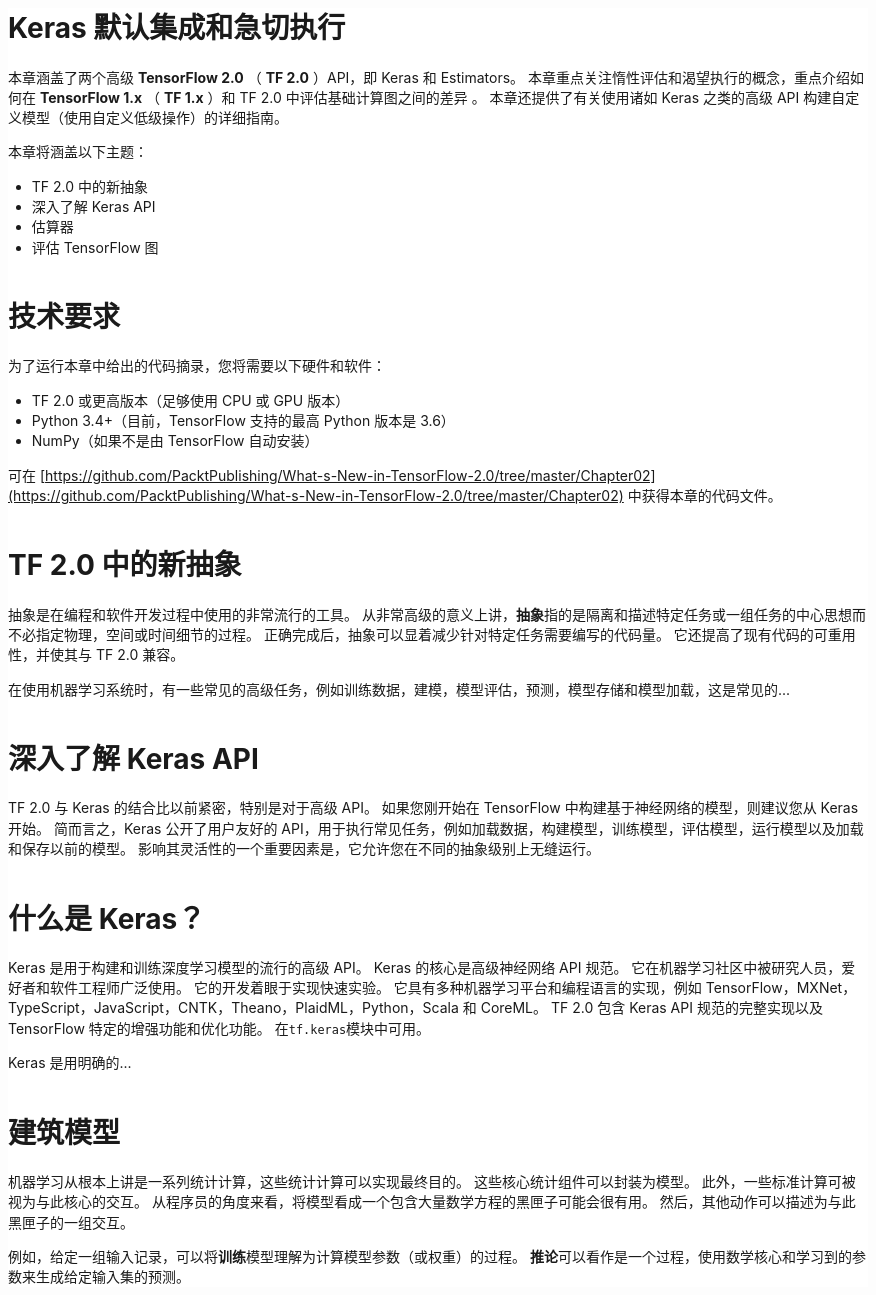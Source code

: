 # Keras 默认集成和急切执行

本章涵盖了两个高级 **TensorFlow 2.0** （ **TF 2.0** ）API，即 Keras 和 Estimators。 本章重点关注惰性评估和渴望执行的概念，重点介绍如何在 **TensorFlow 1.x** （ **TF 1.x** ）和 TF 2.0 中评估基础计算图之间的差异 。 本章还提供了有关使用诸如 Keras 之类的高级 API 构建自定义模型（使用自定义低级操作）的详细指南。

本章将涵盖以下主题：

*   TF 2.0 中的新抽象
*   深入了解 Keras API
*   估算器
*   评估 TensorFlow 图

# 技术要求

为了运行本章中给出的代码摘录，您将需要以下硬件和软件：

*   TF 2.0 或更高版本（足够使用 CPU 或 GPU 版本）
*   Python 3.4+（目前，TensorFlow 支持的最高 Python 版本是 3.6）
*   NumPy（如果不是由 TensorFlow 自动安装）

可在 [https://github.com/PacktPublishing/What-s-New-in-TensorFlow-2.0/tree/master/Chapter02](https://github.com/PacktPublishing/What-s-New-in-TensorFlow-2.0/tree/master/Chapter02) 中获得本章的代码文件。

# TF 2.0 中的新抽象

抽象是在编程和软件开发过程中使用的非常流行的工具。 从非常高级的意义上讲，**抽象**指的是隔离和描述特定任务或一组任务的中心思想而不必指定物理，空间或时间细节的过程。 正确完成后，抽象可以显着减少针对特定任务需要编写的代码量。 它还提高了现有代码的可重用性，并使其与 TF 2.0 兼容。

在使用机器学习系统时，有一些常见的高级任务，例如训练数据，建模，模型评估，预测，模型存储和模型加载，这是常见的...

# 深入了解 Keras API

TF 2.0 与 Keras 的结合比以前紧密，特别是对于高级 API。 如果您刚开始在 TensorFlow 中构建基于神经网络的模型，则建议您从 Keras 开始。 简而言之，Keras 公开了用户友好的 API，用于执行常见任务，例如加载数据，构建模型，训练模型，评估模型，运行模型以及加载和保存以前的模型。 影响其灵活性的一个重要因素是，它允许您在不同的抽象级别上无缝运行。

# 什么是 Keras？

Keras 是用于构建和训练深度学习模型的流行的高级 API。 Keras 的核心是高级神经网络 API 规范。 它在机器学习社区中被研究人员，爱好者和软件工程师广泛使用。 它的开发着眼于实现快速实验。 它具有多种机器学习平台和编程语言的实现，例如 TensorFlow，MXNet，TypeScript，JavaScript，CNTK，Theano，PlaidML，Python，Scala 和 CoreML。 TF 2.0 包含 Keras API 规范的完整实现以及 TensorFlow 特定的增强功能和优化功能。 在`tf.keras`模块中可用。

Keras 是用明确的...

# 建筑模型

机器学习从根本上讲是一系列统计计算，这些统计计算可以实现最终目的。 这些核心统计组件可以封装为模型。 此外，一些标准计算可被视为与此核心的交互。 从程序员的角度来看，将模型看成一个包含大量数学方程的黑匣子可能会很有用。 然后，其他动作可以描述为与此黑匣子的一组交互。

例如，给定一组输入记录，可以将**训练**模型理解为计算模型参数（或权重）的过程。 **推论**可以看作是一个过程，使用数学核心和学习到的参数来生成给定输入集的预测。
